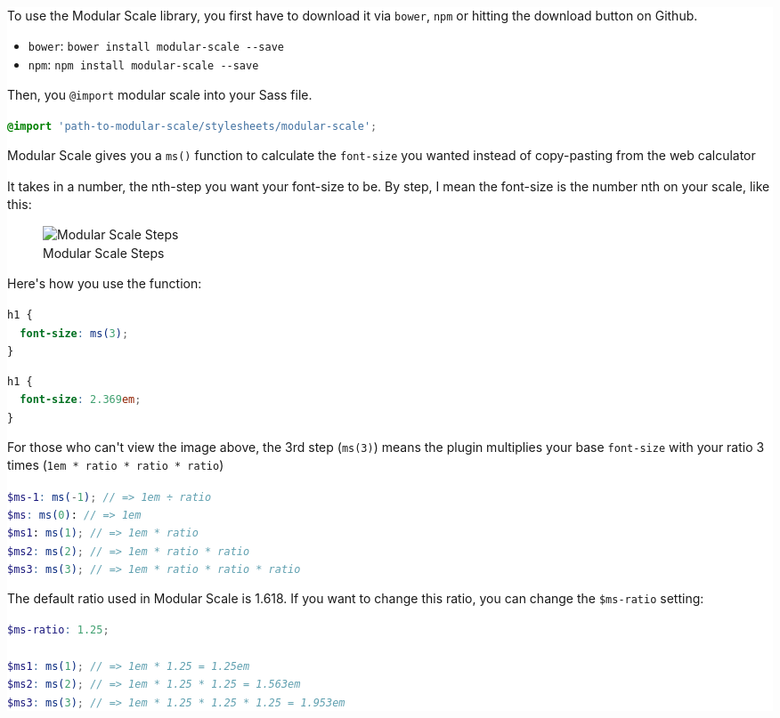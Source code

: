 To use the Modular Scale library, you first have to download it via `bower`, `npm` or hitting the download button on Github.

- `bower`: `bower install modular-scale --save`
- `npm`: `npm install modular-scale --save`

Then, you `@import` modular scale into your Sass file.

```scss
@import 'path-to-modular-scale/stylesheets/modular-scale';
```

Modular Scale gives you a `ms()` function to calculate the `font-size` you wanted instead of copy-pasting from the web calculator

It takes in a number, the nth-step you want your font-size to be. By step, I mean the font-size is the number nth on your scale, like this:

<figure>
  <img src="/images/2016/everything-about-ms/modular-scale-steps.png" alt="Modular Scale Steps">

  <figcaption>Modular Scale Steps</figcaption>
</figure>

Here's how you use the function:

```scss
h1 {
  font-size: ms(3);
}
```

```css
h1 {
  font-size: 2.369em;
}
```

For those who can't view the image above, the 3rd step (`ms(3)`) means the plugin multiplies your base `font-size` with your ratio 3 times (`1em * ratio * ratio * ratio`)

```scss
$ms-1: ms(-1); // => 1em ÷ ratio
$ms: ms(0): // => 1em
$ms1: ms(1); // => 1em * ratio
$ms2: ms(2); // => 1em * ratio * ratio
$ms3: ms(3); // => 1em * ratio * ratio * ratio
```

The default ratio used in Modular Scale is 1.618. If you want to change this ratio, you can change the `$ms-ratio` setting:

```scss
$ms-ratio: 1.25;

$ms1: ms(1); // => 1em * 1.25 = 1.25em
$ms2: ms(2); // => 1em * 1.25 * 1.25 = 1.563em
$ms3: ms(3); // => 1em * 1.25 * 1.25 * 1.25 = 1.953em
```
